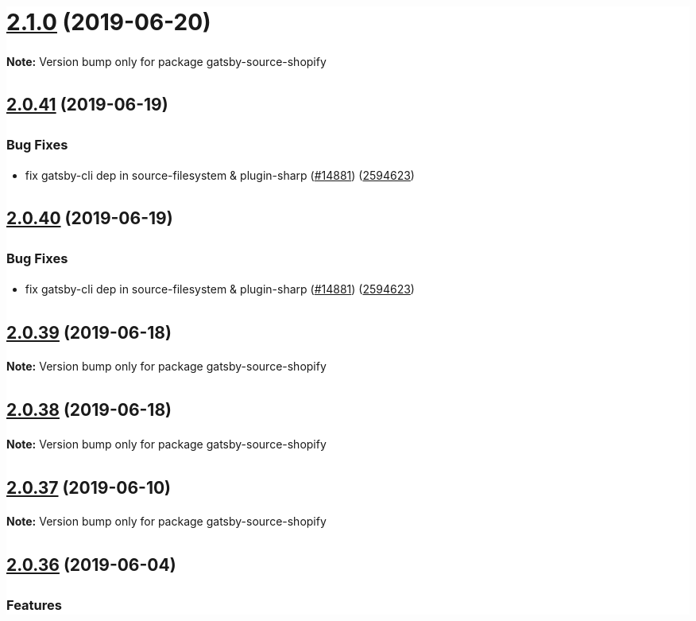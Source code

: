 # [2.1.0](https://github.com/gatsbyjs/gatsby/compare/gatsby-source-shopify@2.0.41...gatsby-source-shopify@2.1.0) (2019-06-20)

**Note:** Version bump only for package gatsby-source-shopify

## [2.0.41](https://github.com/gatsbyjs/gatsby/compare/gatsby-source-shopify@2.0.38...gatsby-source-shopify@2.0.41) (2019-06-19)

### Bug Fixes

- fix gatsby-cli dep in source-filesystem & plugin-sharp ([#14881](https://github.com/gatsbyjs/gatsby/issues/14881)) ([2594623](https://github.com/gatsbyjs/gatsby/commit/2594623))

## [2.0.40](https://github.com/gatsbyjs/gatsby/compare/gatsby-source-shopify@2.0.39...gatsby-source-shopify@2.0.40) (2019-06-19)

### Bug Fixes

- fix gatsby-cli dep in source-filesystem & plugin-sharp ([#14881](https://github.com/gatsbyjs/gatsby/issues/14881)) ([2594623](https://github.com/gatsbyjs/gatsby/commit/2594623))

## [2.0.39](https://github.com/gatsbyjs/gatsby/compare/gatsby-source-shopify@2.0.38...gatsby-source-shopify@2.0.39) (2019-06-18)

**Note:** Version bump only for package gatsby-source-shopify

## [2.0.38](https://github.com/gatsbyjs/gatsby/compare/gatsby-source-shopify@2.0.37...gatsby-source-shopify@2.0.38) (2019-06-18)

**Note:** Version bump only for package gatsby-source-shopify

## [2.0.37](https://github.com/gatsbyjs/gatsby/compare/gatsby-source-shopify@2.0.36...gatsby-source-shopify@2.0.37) (2019-06-10)

**Note:** Version bump only for package gatsby-source-shopify

## [2.0.36](https://github.com/gatsbyjs/gatsby/compare/gatsby-source-shopify@2.0.35...gatsby-source-shopify@2.0.36) (2019-06-04)

### Features
